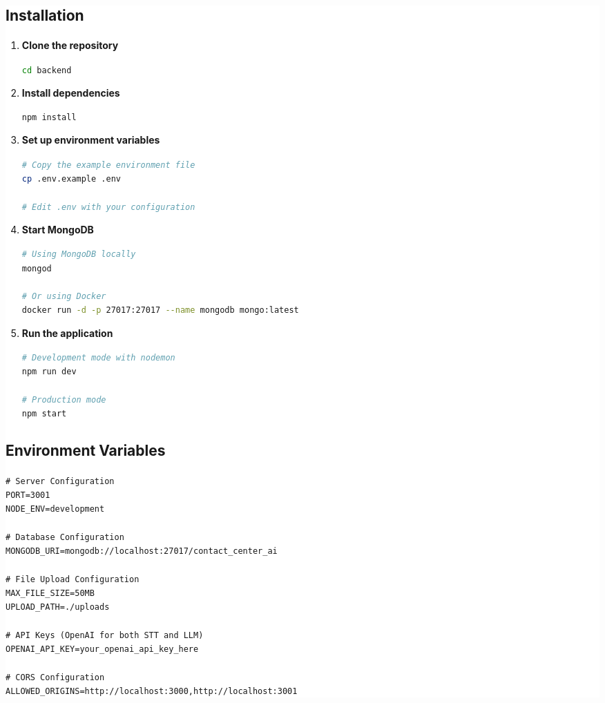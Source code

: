 ## Installation

1. **Clone the repository**
   ```bash
   cd backend
   ```

2. **Install dependencies**
   ```bash
   npm install
   ```

3. **Set up environment variables**
   ```bash
   # Copy the example environment file
   cp .env.example .env
   
   # Edit .env with your configuration
   ```

4. **Start MongoDB**
   ```bash
   # Using MongoDB locally
   mongod
   
   # Or using Docker
   docker run -d -p 27017:27017 --name mongodb mongo:latest
   ```

5. **Run the application**
   ```bash
   # Development mode with nodemon
   npm run dev
   
   # Production mode
   npm start
   ```

## Environment Variables

```env
# Server Configuration
PORT=3001
NODE_ENV=development

# Database Configuration
MONGODB_URI=mongodb://localhost:27017/contact_center_ai

# File Upload Configuration
MAX_FILE_SIZE=50MB
UPLOAD_PATH=./uploads

# API Keys (OpenAI for both STT and LLM)
OPENAI_API_KEY=your_openai_api_key_here

# CORS Configuration
ALLOWED_ORIGINS=http://localhost:3000,http://localhost:3001
```
